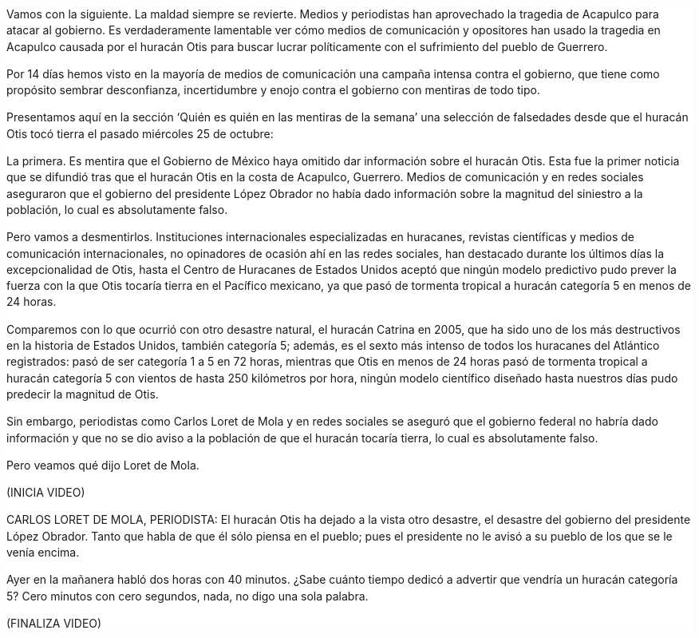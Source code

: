 Vamos con la siguiente. La maldad siempre se revierte. Medios y periodistas
han aprovechado la tragedia de Acapulco para atacar al gobierno. Es
verdaderamente lamentable ver cómo medios de comunicación y opositores han
usado la tragedia en Acapulco causada por el huracán Otis para buscar lucrar
políticamente con el sufrimiento del pueblo de Guerrero.

Por 14 días hemos visto en la mayoría de medios de comunicación una campaña
intensa contra el gobierno, que tiene como propósito sembrar desconfianza,
incertidumbre y enojo contra el gobierno con mentiras de todo tipo.

Presentamos aquí en la sección ‘Quién es quién en las mentiras de la semana’
una selección de falsedades desde que el huracán Otis tocó tierra el pasado
miércoles 25 de octubre:

La primera. Es mentira que el Gobierno de México haya omitido dar información
sobre el huracán Otis. Esta fue la primer noticia que se difundió tras que el
huracán Otis en la costa de Acapulco, Guerrero. Medios de comunicación y en
redes sociales aseguraron que el gobierno del presidente López Obrador no
había dado información sobre la magnitud del siniestro a la población, lo cual
es absolutamente falso.

Pero vamos a desmentirlos. Instituciones internacionales especializadas en
huracanes, revistas científicas y medios de comunicación internacionales, no
opinadores de ocasión ahí en las redes sociales, han destacado durante los
últimos días la excepcionalidad de Otis, hasta el Centro de Huracanes de
Estados Unidos aceptó que ningún modelo predictivo pudo prever la fuerza con
la que Otis tocaría tierra en el Pacífico mexicano, ya que pasó de tormenta
tropical a huracán categoría 5 en menos de 24 horas.

Comparemos con lo que ocurrió con otro desastre natural, el huracán Catrina en
2005, que ha sido uno de los más destructivos en la historia de Estados
Unidos, también categoría 5; además, es el sexto más intenso de todos los
huracanes del Atlántico registrados: pasó de ser categoría 1 a 5 en 72 horas,
mientras que Otis en menos de 24 horas pasó de tormenta tropical a huracán
categoría 5 con vientos de hasta 250 kilómetros por hora, ningún modelo
científico diseñado hasta nuestros días pudo predecir la magnitud de Otis.

Sin embargo, periodistas como Carlos Loret de Mola y en redes sociales se
aseguró que el gobierno federal no habría dado información y que no se dio
aviso a la población de que el huracán tocaría tierra, lo cual es
absolutamente falso.

Pero veamos qué dijo Loret de Mola.

(INICIA VIDEO)

CARLOS LORET DE MOLA, PERIODISTA: El huracán Otis ha dejado a la vista otro
desastre, el desastre del gobierno del presidente López Obrador. Tanto que
habla de que él sólo piensa en el pueblo; pues el presidente no le avisó a su
pueblo de los que se le venía encima.

Ayer en la mañanera habló dos horas con 40 minutos. ¿Sabe cuánto tiempo dedicó
a advertir que vendría un huracán categoría 5? Cero minutos con cero segundos,
nada, no digo una sola palabra.

(FINALIZA VIDEO)
